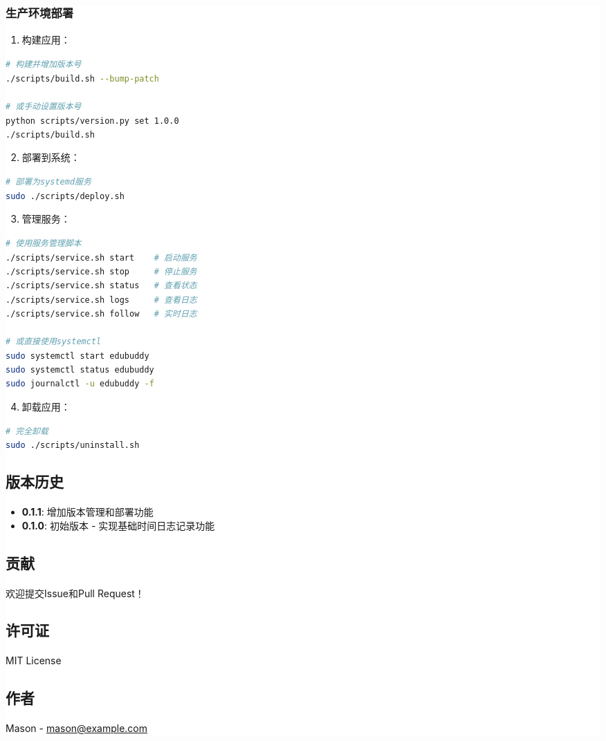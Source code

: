 ### 生产环境部署

1. 构建应用：
```bash
# 构建并增加版本号
./scripts/build.sh --bump-patch

# 或手动设置版本号
python scripts/version.py set 1.0.0
./scripts/build.sh
```

2. 部署到系统：
```bash
# 部署为systemd服务
sudo ./scripts/deploy.sh
```

3. 管理服务：
```bash
# 使用服务管理脚本
./scripts/service.sh start    # 启动服务
./scripts/service.sh stop     # 停止服务
./scripts/service.sh status   # 查看状态
./scripts/service.sh logs     # 查看日志
./scripts/service.sh follow   # 实时日志

# 或直接使用systemctl
sudo systemctl start edubuddy
sudo systemctl status edubuddy
sudo journalctl -u edubuddy -f
```

4. 卸载应用：
```bash
# 完全卸载
sudo ./scripts/uninstall.sh
```

## 版本历史

- **0.1.1**: 增加版本管理和部署功能
- **0.1.0**: 初始版本 - 实现基础时间日志记录功能

## 贡献

欢迎提交Issue和Pull Request！

## 许可证

MIT License

## 作者

Mason - mason@example.com

